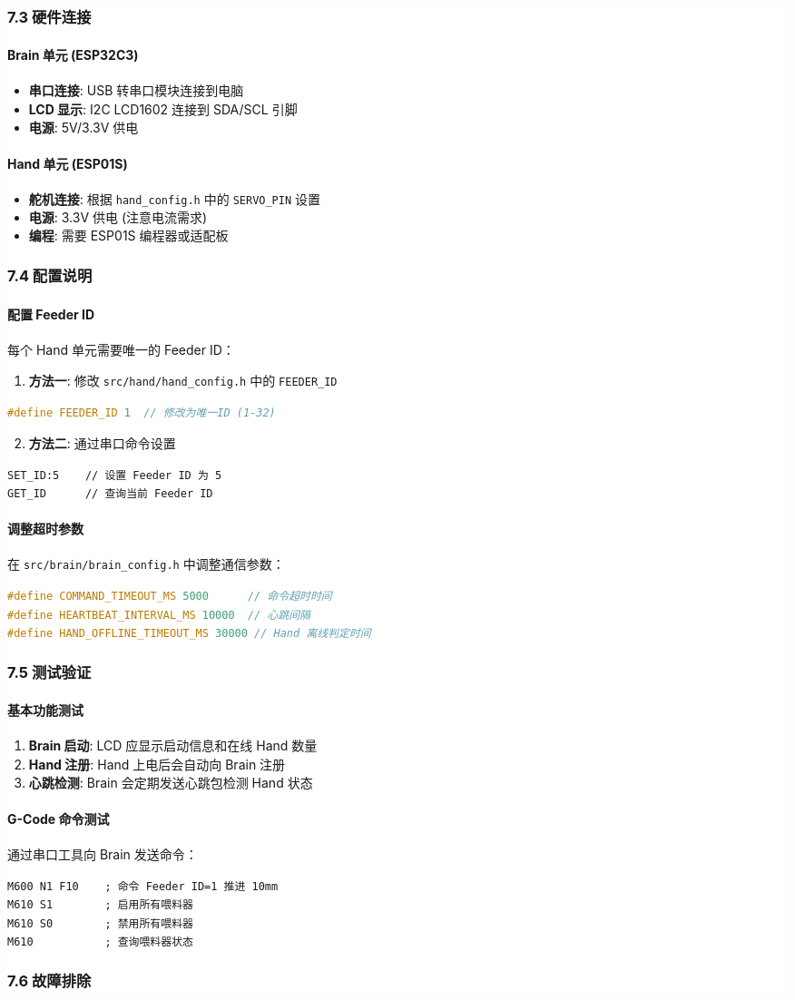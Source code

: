 ### 7.3 硬件连接

#### Brain 单元 (ESP32C3)
- **串口连接**: USB 转串口模块连接到电脑
- **LCD 显示**: I2C LCD1602 连接到 SDA/SCL 引脚
- **电源**: 5V/3.3V 供电

#### Hand 单元 (ESP01S)
- **舵机连接**: 根据 `hand_config.h` 中的 `SERVO_PIN` 设置
- **电源**: 3.3V 供电 (注意电流需求)
- **编程**: 需要 ESP01S 编程器或适配板

### 7.4 配置说明

#### 配置 Feeder ID
每个 Hand 单元需要唯一的 Feeder ID：

1. **方法一**: 修改 `src/hand/hand_config.h` 中的 `FEEDER_ID`
```cpp
#define FEEDER_ID 1  // 修改为唯一ID (1-32)
```

2. **方法二**: 通过串口命令设置
```
SET_ID:5    // 设置 Feeder ID 为 5
GET_ID      // 查询当前 Feeder ID
```

#### 调整超时参数
在 `src/brain/brain_config.h` 中调整通信参数：
```cpp
#define COMMAND_TIMEOUT_MS 5000      // 命令超时时间
#define HEARTBEAT_INTERVAL_MS 10000  // 心跳间隔
#define HAND_OFFLINE_TIMEOUT_MS 30000 // Hand 离线判定时间
```

### 7.5 测试验证

#### 基本功能测试
1. **Brain 启动**: LCD 应显示启动信息和在线 Hand 数量
2. **Hand 注册**: Hand 上电后会自动向 Brain 注册
3. **心跳检测**: Brain 会定期发送心跳包检测 Hand 状态

#### G-Code 命令测试
通过串口工具向 Brain 发送命令：
```gcode
M600 N1 F10    ; 命令 Feeder ID=1 推进 10mm
M610 S1        ; 启用所有喂料器
M610 S0        ; 禁用所有喂料器
M610           ; 查询喂料器状态
```

### 7.6 故障排除
